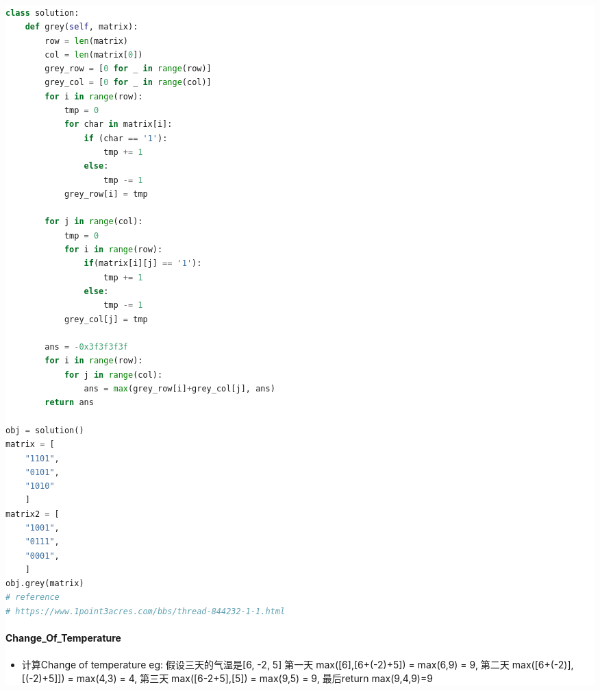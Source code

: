 ```python
class solution:
    def grey(self, matrix):
        row = len(matrix)
        col = len(matrix[0])
        grey_row = [0 for _ in range(row)]
        grey_col = [0 for _ in range(col)]
        for i in range(row):
            tmp = 0
            for char in matrix[i]:
                if (char == '1'):
                    tmp += 1
                else:
                    tmp -= 1
            grey_row[i] = tmp
        
        for j in range(col):   
            tmp = 0
            for i in range(row):
                if(matrix[i][j] == '1'):
                    tmp += 1
                else:
                    tmp -= 1
            grey_col[j] = tmp

        ans = -0x3f3f3f3f
        for i in range(row):
            for j in range(col):
                ans = max(grey_row[i]+grey_col[j], ans)
        return ans

obj = solution()
matrix = [
    "1101",
    "0101",
    "1010"
    ]
matrix2 = [
    "1001",
    "0111",
    "0001",
	]
obj.grey(matrix)
# reference 
# https://www.1point3acres.com/bbs/thread-844232-1-1.html
```

#### Change_Of_Temperature

- 计算Change of temperature eg: 假设三天的气温是[6, -2, 5] 第一天 max([6],[6+(-2)+5]) = max(6,9) = 9, 第二天 max([6+(-2)],[(-2)+5]]) = max(4,3) = 4, 第三天 max([6-2+5],[5]) = max(9,5) = 9, 最后return max(9,4,9)=9
